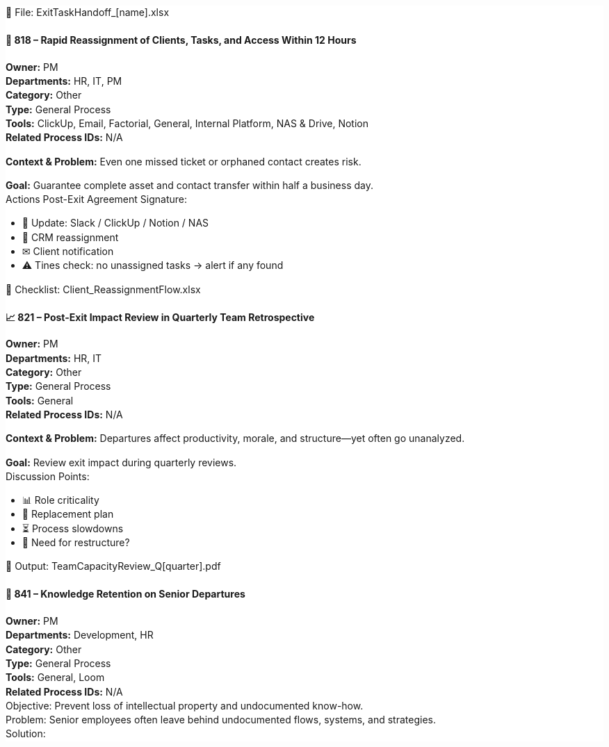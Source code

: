 📁 File: ExitTaskHandoff_[name].xlsx  

#### 📁 818 – Rapid Reassignment of Clients, Tasks, and Access Within 12 Hours  
**Owner:** PM  
**Departments:** HR, IT, PM  
**Category:** Other  
**Type:** General Process  
**Tools:** ClickUp, Email, Factorial, General, Internal Platform, NAS & Drive, Notion  
**Related Process IDs:** N/A  

**Context & Problem:**
Even one missed ticket or orphaned contact creates risk.  

**Goal:**
Guarantee complete asset and contact transfer within half a business day.  
Actions Post-Exit Agreement Signature:  

* 🧭 Update: Slack / ClickUp / Notion / NAS
* 👤 CRM reassignment
* ✉ Client notification
* ⚠️ Tines check: no unassigned tasks → alert if any found

📁 Checklist: Client_ReassignmentFlow.xlsx  

#### 📈 821 – Post-Exit Impact Review in Quarterly Team Retrospective  
**Owner:** PM  
**Departments:** HR, IT  
**Category:** Other  
**Type:** General Process  
**Tools:** General  
**Related Process IDs:** N/A  

**Context & Problem:**
Departures affect productivity, morale, and structure—yet often go unanalyzed.  

**Goal:**
Review exit impact during quarterly reviews.  
Discussion Points:  

* 📊 Role criticality
* 🔁 Replacement plan
* ⏳ Process slowdowns
* 🔧 Need for restructure?

📁 Output: TeamCapacityReview_Q[quarter].pdf  

#### 🧠 841 – Knowledge Retention on Senior Departures  
**Owner:** PM  
**Departments:** Development, HR  
**Category:** Other  
**Type:** General Process  
**Tools:** General, Loom  
**Related Process IDs:** N/A  
Objective: Prevent loss of intellectual property and undocumented know-how.  
Problem: Senior employees often leave behind undocumented flows, systems, and strategies.  
Solution:  
